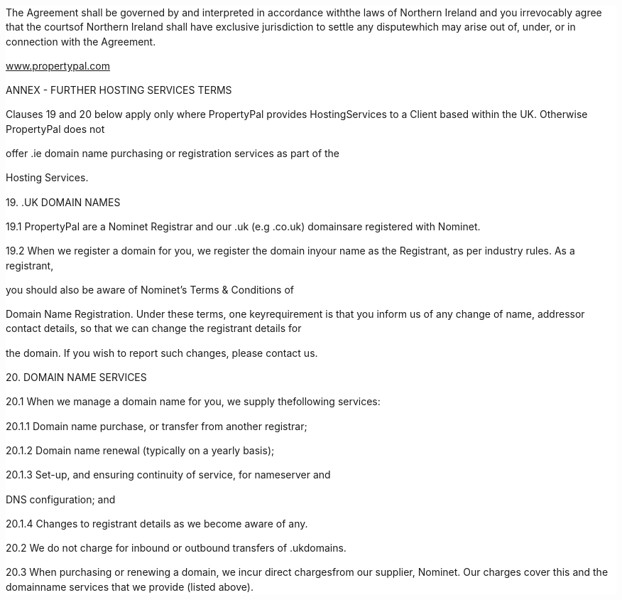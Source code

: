 

The Agreement shall be governed by and interpreted in accordance withthe laws of Northern Ireland and you irrevocably agree that the courtsof Northern Ireland shall have exclusive jurisdiction to settle any disputewhich may arise out of, under, or in connection with the Agreement.

www.propertypal.com

ANNEX - FURTHER HOSTING SERVICES TERMS



Clauses 19 and 20 below apply only where PropertyPal provides HostingServices to a Client based within the UK. Otherwise PropertyPal does not

offer .ie domain name purchasing or registration services as part of the

Hosting Services.



19\. .UK DOMAIN NAMES

19.1 PropertyPal are a Nominet Registrar and our .uk (e.g .co.uk) domainsare registered with Nominet.



19.2 When we register a domain for you, we register the domain inyour name as the Registrant, as per industry rules. As a registrant,

you should also be aware of Nominet’s Terms \& Conditions of

Domain Name Registration. Under these terms, one keyrequirement is that you inform us of any change of name, addressor contact details, so that we can change the registrant details for

the domain. If you wish to report such changes, please contact us.



20\. DOMAIN NAME SERVICES

20.1 When we manage a domain name for you, we supply thefollowing services:



20.1.1 Domain name purchase, or transfer from another registrar;



20.1.2 Domain name renewal (typically on a yearly basis);



20.1.3 Set-up, and ensuring continuity of service, for nameserver and

DNS configuration; and



20.1.4 Changes to registrant details as we become aware of any.



20.2 We do not charge for inbound or outbound transfers of .ukdomains.



20.3 When purchasing or renewing a domain, we incur direct chargesfrom our supplier, Nominet. Our charges cover this and the domainname services that we provide (listed above).
